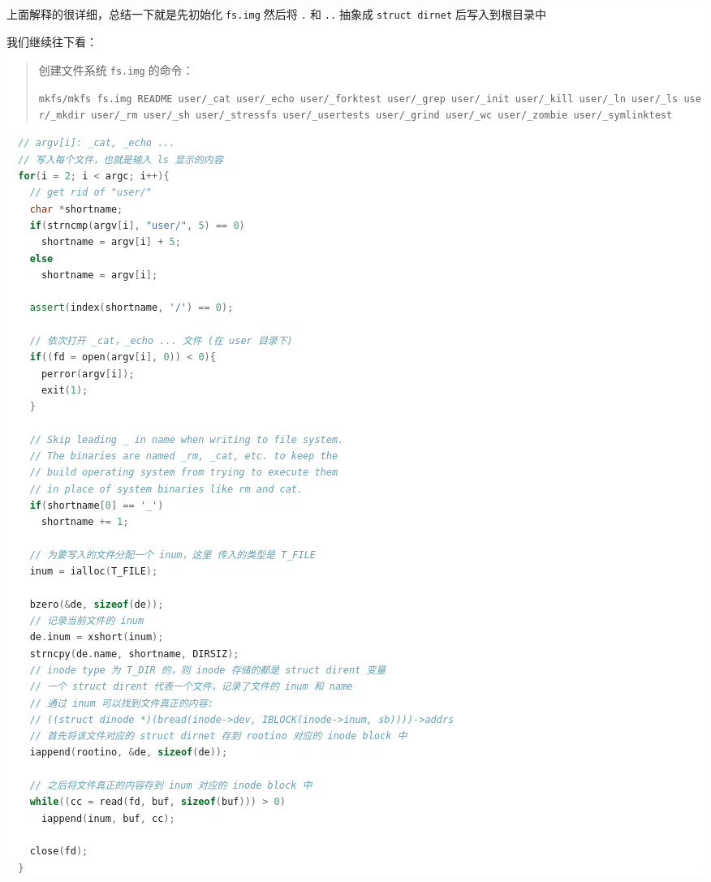 上面解释的很详细，总结一下就是先初始化 `fs.img` 然后将 `.` 和 `..` 抽象成 `struct dirnet` 后写入到根目录中

我们继续往下看：

>创建文件系统 `fs.img` 的命令：
>
>```shell
>mkfs/mkfs fs.img README user/_cat user/_echo user/_forktest user/_grep user/_init user/_kill user/_ln user/_ls user/_mkdir user/_rm user/_sh user/_stressfs user/_usertests user/_grind user/_wc user/_zombie user/_symlinktest
>```

```c++
  // argv[i]: _cat, _echo ...
  // 写入每个文件，也就是输入 ls 显示的内容
  for(i = 2; i < argc; i++){
    // get rid of "user/"
    char *shortname;
    if(strncmp(argv[i], "user/", 5) == 0)
      shortname = argv[i] + 5;
    else
      shortname = argv[i];
    
    assert(index(shortname, '/') == 0);

    // 依次打开 _cat，_echo ... 文件 (在 user 目录下)
    if((fd = open(argv[i], 0)) < 0){
      perror(argv[i]);
      exit(1);
    }

    // Skip leading _ in name when writing to file system.
    // The binaries are named _rm, _cat, etc. to keep the
    // build operating system from trying to execute them
    // in place of system binaries like rm and cat.
    if(shortname[0] == '_')
      shortname += 1;

    // 为要写入的文件分配一个 inum，这里 传入的类型是 T_FILE
    inum = ialloc(T_FILE);

    bzero(&de, sizeof(de));
    // 记录当前文件的 inum
    de.inum = xshort(inum);
    strncpy(de.name, shortname, DIRSIZ);
    // inode type 为 T_DIR 的，则 inode 存储的都是 struct dirent 变量
    // 一个 struct dirent 代表一个文件，记录了文件的 inum 和 name
    // 通过 inum 可以找到文件真正的内容:
    // ((struct dinode *)(bread(inode->dev, IBLOCK(inode->inum, sb))))->addrs
    // 首先将该文件对应的 struct dirnet 存到 rootino 对应的 inode block 中
    iappend(rootino, &de, sizeof(de));

    // 之后将文件真正的内容存到 inum 对应的 inode block 中
    while((cc = read(fd, buf, sizeof(buf))) > 0)
      iappend(inum, buf, cc);

    close(fd);
  }
```
